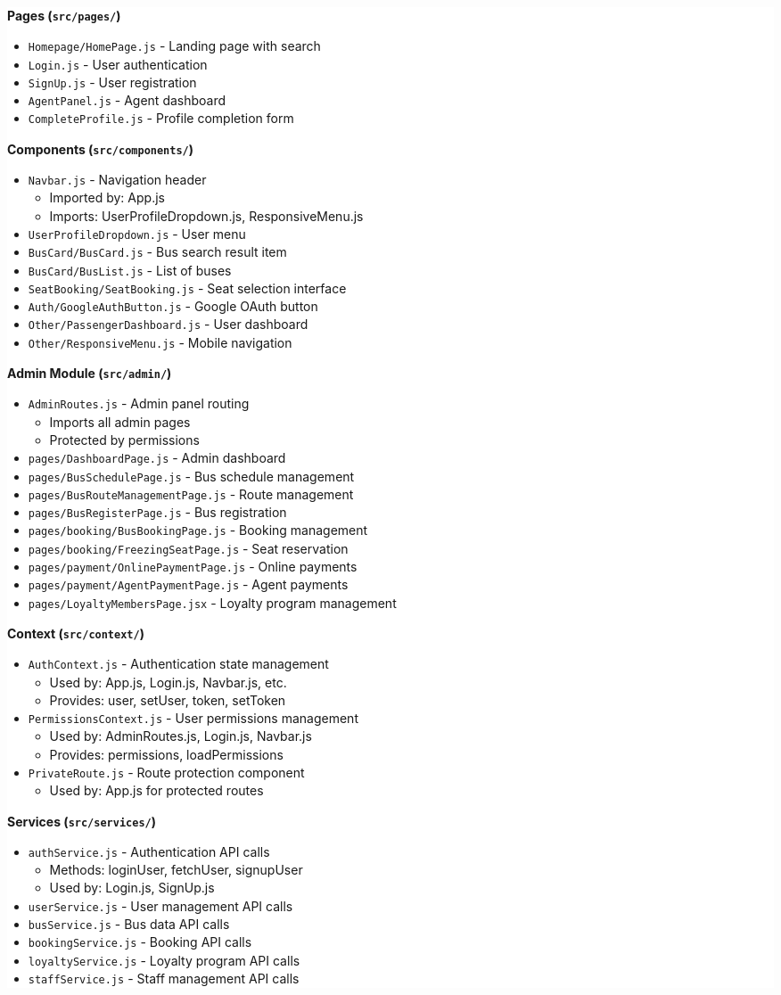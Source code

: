**Pages (`src/pages/`)**
- `Homepage/HomePage.js` - Landing page with search
- `Login.js` - User authentication
- `SignUp.js` - User registration
- `AgentPanel.js` - Agent dashboard
- `CompleteProfile.js` - Profile completion form

**Components (`src/components/`)**
- `Navbar.js` - Navigation header
  - Imported by: App.js
  - Imports: UserProfileDropdown.js, ResponsiveMenu.js
- `UserProfileDropdown.js` - User menu
- `BusCard/BusCard.js` - Bus search result item
- `BusCard/BusList.js` - List of buses
- `SeatBooking/SeatBooking.js` - Seat selection interface
- `Auth/GoogleAuthButton.js` - Google OAuth button
- `Other/PassengerDashboard.js` - User dashboard
- `Other/ResponsiveMenu.js` - Mobile navigation

**Admin Module (`src/admin/`)**
- `AdminRoutes.js` - Admin panel routing
  - Imports all admin pages
  - Protected by permissions
- `pages/DashboardPage.js` - Admin dashboard
- `pages/BusSchedulePage.js` - Bus schedule management
- `pages/BusRouteManagementPage.js` - Route management
- `pages/BusRegisterPage.js` - Bus registration
- `pages/booking/BusBookingPage.js` - Booking management
- `pages/booking/FreezingSeatPage.js` - Seat reservation
- `pages/payment/OnlinePaymentPage.js` - Online payments
- `pages/payment/AgentPaymentPage.js` - Agent payments
- `pages/LoyaltyMembersPage.jsx` - Loyalty program management

**Context (`src/context/`)**
- `AuthContext.js` - Authentication state management
  - Used by: App.js, Login.js, Navbar.js, etc.
  - Provides: user, setUser, token, setToken
- `PermissionsContext.js` - User permissions management
  - Used by: AdminRoutes.js, Login.js, Navbar.js
  - Provides: permissions, loadPermissions
- `PrivateRoute.js` - Route protection component
  - Used by: App.js for protected routes

**Services (`src/services/`)**
- `authService.js` - Authentication API calls
  - Methods: loginUser, fetchUser, signupUser
  - Used by: Login.js, SignUp.js
- `userService.js` - User management API calls
- `busService.js` - Bus data API calls
- `bookingService.js` - Booking API calls
- `loyaltyService.js` - Loyalty program API calls
- `staffService.js` - Staff management API calls
